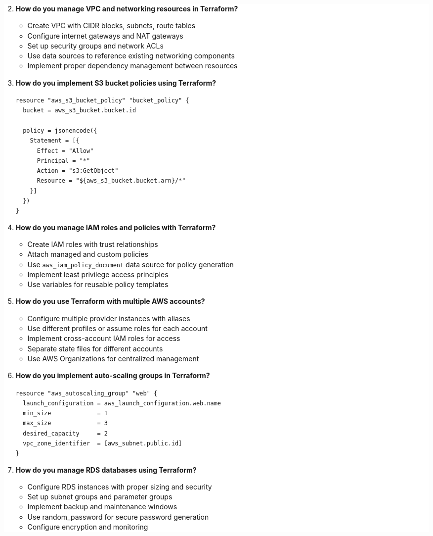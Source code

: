 2. **How do you manage VPC and networking resources in Terraform?**
   - Create VPC with CIDR blocks, subnets, route tables
   - Configure internet gateways and NAT gateways
   - Set up security groups and network ACLs
   - Use data sources to reference existing networking components
   - Implement proper dependency management between resources

3. **How do you implement S3 bucket policies using Terraform?**
   ```hcl
   resource "aws_s3_bucket_policy" "bucket_policy" {
     bucket = aws_s3_bucket.bucket.id
     
     policy = jsonencode({
       Statement = [{
         Effect = "Allow"
         Principal = "*"
         Action = "s3:GetObject"
         Resource = "${aws_s3_bucket.bucket.arn}/*"
       }]
     })
   }
   ```

4. **How do you manage IAM roles and policies with Terraform?**
   - Create IAM roles with trust relationships
   - Attach managed and custom policies
   - Use `aws_iam_policy_document` data source for policy generation
   - Implement least privilege access principles
   - Use variables for reusable policy templates

5. **How do you use Terraform with multiple AWS accounts?**
   - Configure multiple provider instances with aliases
   - Use different profiles or assume roles for each account
   - Implement cross-account IAM roles for access
   - Separate state files for different accounts
   - Use AWS Organizations for centralized management

6. **How do you implement auto-scaling groups in Terraform?**
   ```hcl
   resource "aws_autoscaling_group" "web" {
     launch_configuration = aws_launch_configuration.web.name
     min_size             = 1
     max_size             = 3
     desired_capacity     = 2
     vpc_zone_identifier  = [aws_subnet.public.id]
   }
   ```

7. **How do you manage RDS databases using Terraform?**
   - Configure RDS instances with proper sizing and security
   - Set up subnet groups and parameter groups
   - Implement backup and maintenance windows
   - Use random_password for secure password generation
   - Configure encryption and monitoring
